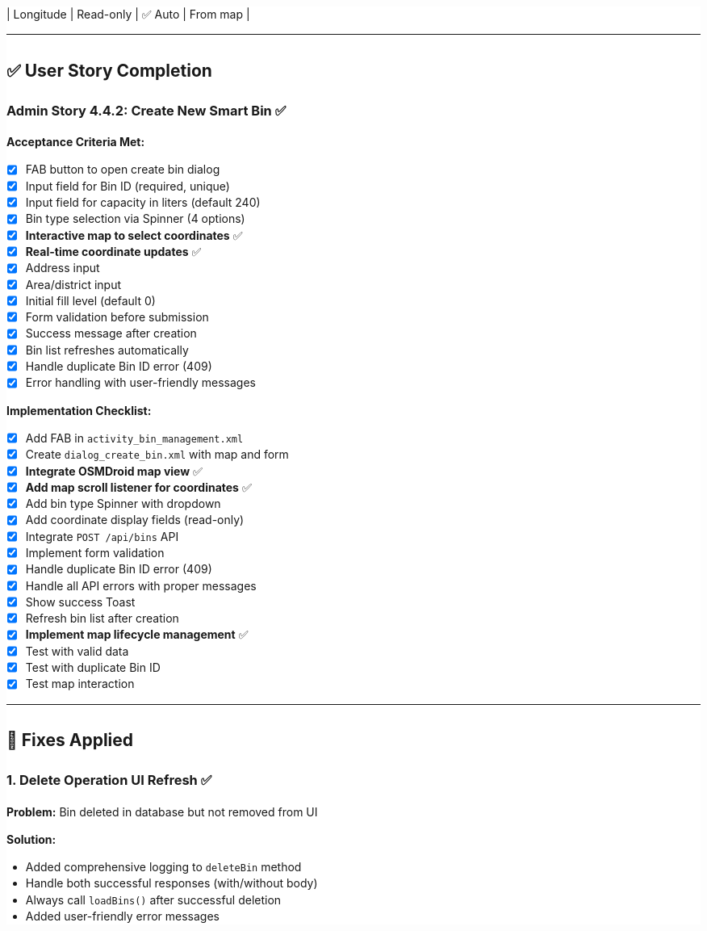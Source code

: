 | Longitude | Read-only | ✅ Auto | From map |

---

## ✅ User Story Completion

### Admin Story 4.4.2: Create New Smart Bin ✅

**Acceptance Criteria Met:**
- [x] FAB button to open create bin dialog
- [x] Input field for Bin ID (required, unique)
- [x] Input field for capacity in liters (default 240)
- [x] Bin type selection via Spinner (4 options)
- [x] **Interactive map to select coordinates** ✅
- [x] **Real-time coordinate updates** ✅
- [x] Address input
- [x] Area/district input
- [x] Initial fill level (default 0)
- [x] Form validation before submission
- [x] Success message after creation
- [x] Bin list refreshes automatically
- [x] Handle duplicate Bin ID error (409)
- [x] Error handling with user-friendly messages

**Implementation Checklist:**
- [x] Add FAB in `activity_bin_management.xml`
- [x] Create `dialog_create_bin.xml` with map and form
- [x] **Integrate OSMDroid map view** ✅
- [x] **Add map scroll listener for coordinates** ✅
- [x] Add bin type Spinner with dropdown
- [x] Add coordinate display fields (read-only)
- [x] Integrate `POST /api/bins` API
- [x] Implement form validation
- [x] Handle duplicate Bin ID error (409)
- [x] Handle all API errors with proper messages
- [x] Show success Toast
- [x] Refresh bin list after creation
- [x] **Implement map lifecycle management** ✅
- [x] Test with valid data
- [x] Test with duplicate Bin ID
- [x] Test map interaction

---

## 🐛 Fixes Applied

### 1. Delete Operation UI Refresh ✅
**Problem:** Bin deleted in database but not removed from UI

**Solution:**
- Added comprehensive logging to `deleteBin` method
- Handle both successful responses (with/without body)
- Always call `loadBins()` after successful deletion
- Added user-friendly error messages
